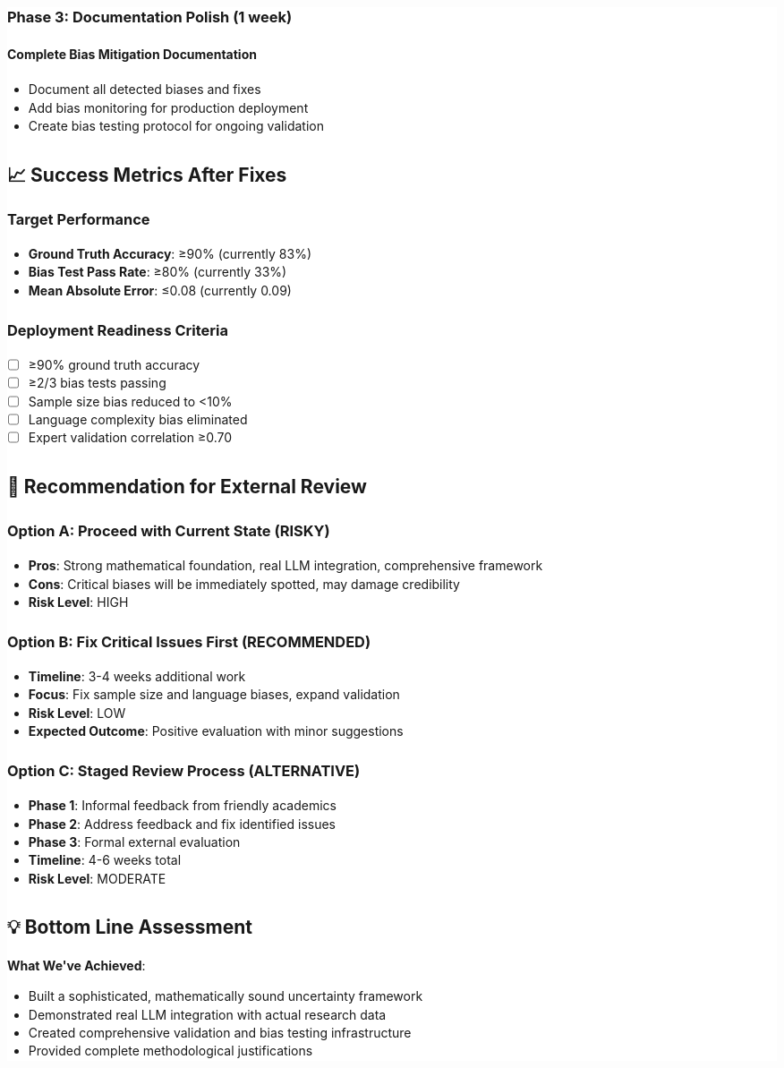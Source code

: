 ### **Phase 3: Documentation Polish (1 week)**

#### Complete Bias Mitigation Documentation
- Document all detected biases and fixes
- Add bias monitoring for production deployment
- Create bias testing protocol for ongoing validation

## 📈 **Success Metrics After Fixes**

### **Target Performance**
- **Ground Truth Accuracy**: ≥90% (currently 83%)
- **Bias Test Pass Rate**: ≥80% (currently 33%)
- **Mean Absolute Error**: ≤0.08 (currently 0.09)

### **Deployment Readiness Criteria**
- [ ] ≥90% ground truth accuracy
- [ ] ≥2/3 bias tests passing
- [ ] Sample size bias reduced to <10%
- [ ] Language complexity bias eliminated
- [ ] Expert validation correlation ≥0.70

## 🎯 **Recommendation for External Review**

### **Option A: Proceed with Current State (RISKY)**
- **Pros**: Strong mathematical foundation, real LLM integration, comprehensive framework
- **Cons**: Critical biases will be immediately spotted, may damage credibility
- **Risk Level**: HIGH

### **Option B: Fix Critical Issues First (RECOMMENDED)**
- **Timeline**: 3-4 weeks additional work
- **Focus**: Fix sample size and language biases, expand validation
- **Risk Level**: LOW
- **Expected Outcome**: Positive evaluation with minor suggestions

### **Option C: Staged Review Process (ALTERNATIVE)**
- **Phase 1**: Informal feedback from friendly academics
- **Phase 2**: Address feedback and fix identified issues  
- **Phase 3**: Formal external evaluation
- **Timeline**: 4-6 weeks total
- **Risk Level**: MODERATE

## 💡 **Bottom Line Assessment**

**What We've Achieved**:
- Built a sophisticated, mathematically sound uncertainty framework
- Demonstrated real LLM integration with actual research data
- Created comprehensive validation and bias testing infrastructure
- Provided complete methodological justifications
